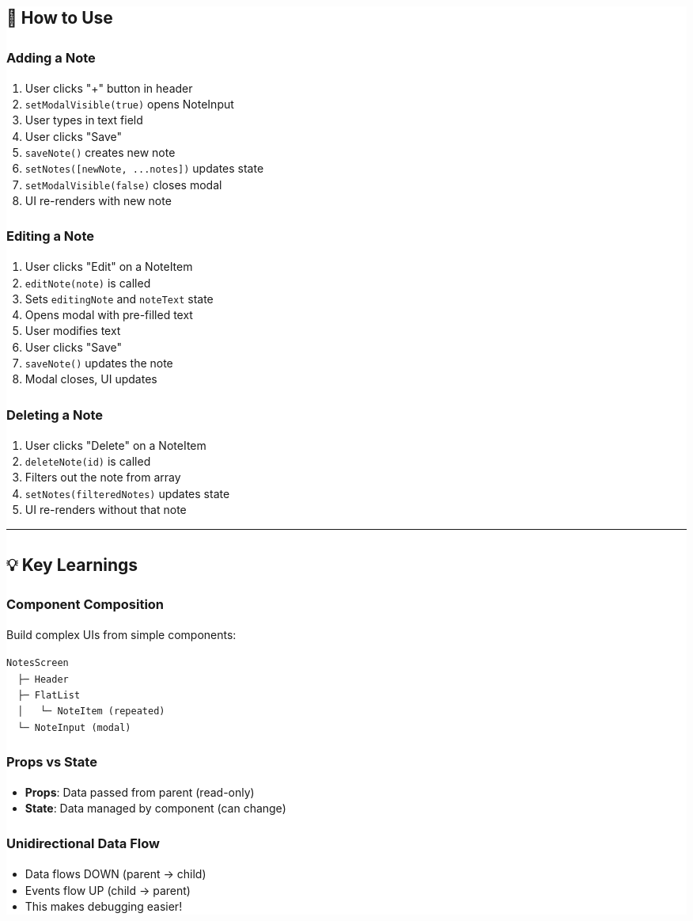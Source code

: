 ## 🚀 How to Use

### Adding a Note
1. User clicks "+" button in header
2. `setModalVisible(true)` opens NoteInput
3. User types in text field
4. User clicks "Save"
5. `saveNote()` creates new note
6. `setNotes([newNote, ...notes])` updates state
7. `setModalVisible(false)` closes modal
8. UI re-renders with new note

### Editing a Note
1. User clicks "Edit" on a NoteItem
2. `editNote(note)` is called
3. Sets `editingNote` and `noteText` state
4. Opens modal with pre-filled text
5. User modifies text
6. User clicks "Save"
7. `saveNote()` updates the note
8. Modal closes, UI updates

### Deleting a Note
1. User clicks "Delete" on a NoteItem
2. `deleteNote(id)` is called
3. Filters out the note from array
4. `setNotes(filteredNotes)` updates state
5. UI re-renders without that note

---

## 💡 Key Learnings

### Component Composition
Build complex UIs from simple components:
```
NotesScreen
  ├─ Header
  ├─ FlatList
  │   └─ NoteItem (repeated)
  └─ NoteInput (modal)
```

### Props vs State
- **Props**: Data passed from parent (read-only)
- **State**: Data managed by component (can change)

### Unidirectional Data Flow
- Data flows DOWN (parent → child)
- Events flow UP (child → parent)
- This makes debugging easier!
